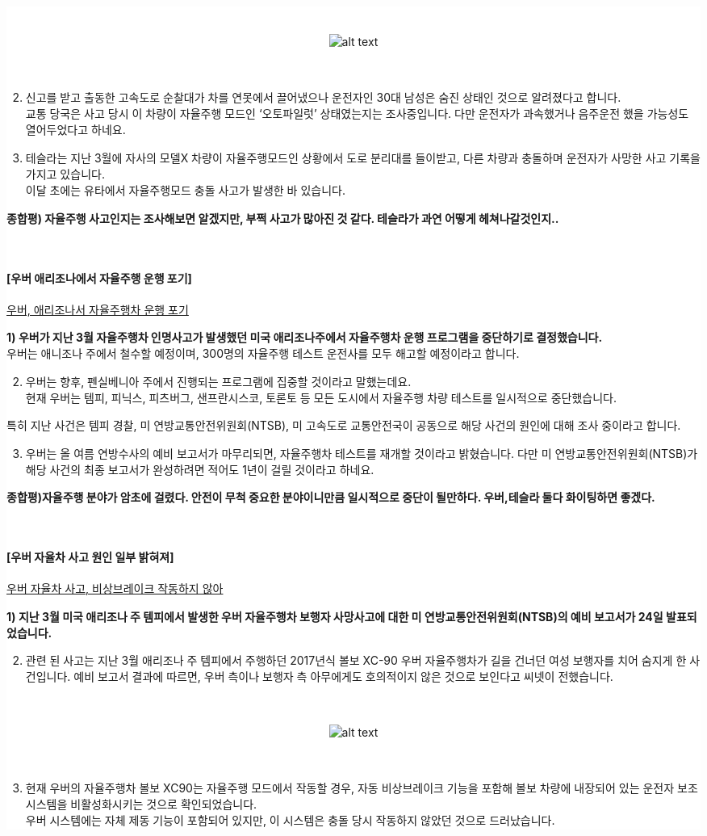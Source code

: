 <br>

<p align ="middle">	
 <img src="http://imgnews.naver.net/image/119/2018/05/22/0002259376_001_20180522140812478.jpg?type=w647" alt="alt text" width = "50%">
</p>

<br>

2) 신고를 받고 출동한 고속도로 순찰대가 차를 연못에서 끌어냈으나 운전자인 30대 남성은 숨진 상태인 것으로 알려졌다고 합니다.   
교통 당국은 사고 당시 이 차량이 자율주행 모드인 ‘오토파일럿’ 상태였는지는 조사중입니다. 
다만 운전자가 과속했거나 음주운전 했을 가능성도 열어두었다고 하네요.

3) 테슬라는 지난 3월에 자사의 모델X 차량이 자율주행모드인 상황에서 도로 분리대를 들이받고, 다른 차량과 충돌하며 운전자가 사망한 사고 기록을 가지고 있습니다.   
이달 초에는 유타에서 자율주행모드 충돌 사고가 발생한 바 있습니다. 

<strong>종합평) 자율주행 사고인지는 조사해보면 알겠지만, 부쩍 사고가 많아진 것 같다. 테슬라가 과연 어떻게 헤쳐나갈것인지..</strong>

<br>

#### [우버 애리조나에서 자율주행 운행 포기]

[우버, 애리조나서 자율주행차 운행 포기](http://www.zdnet.co.kr/news/news_view.asp?artice_id=20180524090405&type=det&re=)

<strong>1) 우버가 지난 3월 자율주행차 인명사고가 발생했던 미국 애리조나주에서 자율주행차 운행 프로그램을 중단하기로 결정했습니다.</strong>  
우버는 애니조나 주에서 철수할 예정이며, 300명의 자율주행 테스트 운전사를 모두 해고할 예정이라고 합니다.

2) 우버는 향후, 펜실베니아 주에서 진행되는 프로그램에 집중할 것이라고 말했는데요.  
현재 우버는 템피, 피닉스, 피츠버그, 샌프란시스코, 토론토 등 모든 도시에서 자율주행 차량 테스트를 일시적으로 중단했습니다.

특히 지난 사건은 템피 경찰, 미 연방교통안전위원회(NTSB), 미 고속도로 교통안전국이 공동으로 해당 사건의 원인에 대해 조사 중이라고 합니다.

3) 우버는 올 여름 연방수사의 예비 보고서가 마무리되면, 자율주행차 테스트를 재개할 것이라고 밝혔습니다.
다만 미 연방교통안전위원회(NTSB)가 해당 사건의 최종 보고서가 완성하려면 적어도 1년이 걸릴 것이라고 하네요.

<strong>종합평)자율주행 분야가 암초에 걸렸다. 안전이 무척 중요한 분야이니만큼 일시적으로 중단이 될만하다. 우버,테슬라 둘다 화이팅하면 좋겠다.</strong>

<br>

#### [우버 자율차 사고 원인 일부 밝혀져]

[우버 자율차 사고, 비상브레이크 작동하지 않아](http://www.zdnet.co.kr/news/news_view.asp?artice_id=20180525085220&type=det&re=)

<strong>1) 지난 3월 미국 애리조나 주 템피에서 발생한 우버 자율주행차 보행자 사망사고에 대한 미 연방교통안전위원회(NTSB)의 예비 보고서가 24일 발표되었습니다.</strong>

2) 관련 된 사고는 지난 3월 애리조나 주 템피에서 주행하던 2017년식 볼보 XC-90 우버 자율주행차가 길을 건너던 여성 보행자를 치어 숨지게 한 사건입니다.
예비 보고서 결과에 따르면, 우버 측이나 보행자 측 아무에게도 호의적이지 않은 것으로 보인다고 씨넷이 전했습니다.

<br>

<p align ="middle">	
 <img src="http://image.zdnet.co.kr/2018/05/25/jh7253_SQZH9BcxI2KoV.jpg" alt="alt text" width = "70%">
</p>

<br>

3) 현재 우버의 자율주행차 볼보 XC90는 자율주행 모드에서 작동할 경우, 자동 비상브레이크 기능을 포함해 볼보 차량에 내장되어 있는 운전자 보조 시스템을 비활성화시키는 것으로 확인되었습니다.   
우버 시스템에는 자체 제동 기능이 포함되어 있지만, 이 시스템은 충돌 당시 작동하지 않았던 것으로 드러났습니다.

